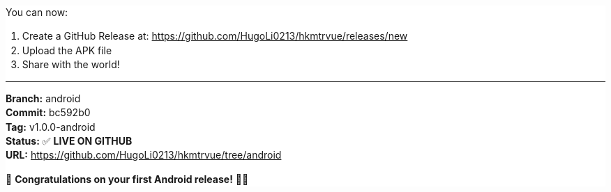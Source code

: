 You can now:
1. Create a GitHub Release at: https://github.com/HugoLi0213/hkmtrvue/releases/new
2. Upload the APK file
3. Share with the world!

---

**Branch:** android  
**Commit:** bc592b0  
**Tag:** v1.0.0-android  
**Status:** ✅ **LIVE ON GITHUB**  
**URL:** https://github.com/HugoLi0213/hkmtrvue/tree/android

🎊 **Congratulations on your first Android release!** 📱✨

